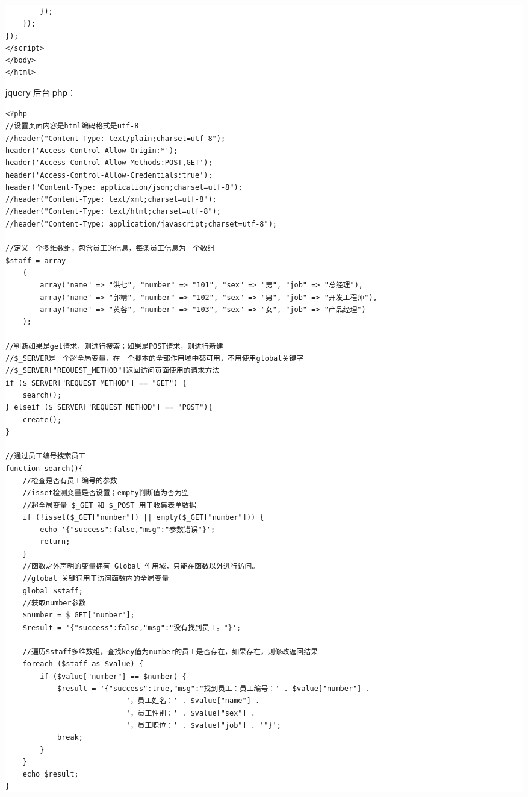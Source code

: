 			});
		});
	});
	</script>
	</body>
	</html>
jquery 后台 php：  


	<?php
	//设置页面内容是html编码格式是utf-8
	//header("Content-Type: text/plain;charset=utf-8"); 
	header('Access-Control-Allow-Origin:*');
	header('Access-Control-Allow-Methods:POST,GET');
	header('Access-Control-Allow-Credentials:true'); 
	header("Content-Type: application/json;charset=utf-8"); 
	//header("Content-Type: text/xml;charset=utf-8"); 
	//header("Content-Type: text/html;charset=utf-8"); 
	//header("Content-Type: application/javascript;charset=utf-8"); 
	
	//定义一个多维数组，包含员工的信息，每条员工信息为一个数组
	$staff = array
		(
			array("name" => "洪七", "number" => "101", "sex" => "男", "job" => "总经理"),
			array("name" => "郭靖", "number" => "102", "sex" => "男", "job" => "开发工程师"),
			array("name" => "黄蓉", "number" => "103", "sex" => "女", "job" => "产品经理")
		);
	
	//判断如果是get请求，则进行搜索；如果是POST请求，则进行新建
	//$_SERVER是一个超全局变量，在一个脚本的全部作用域中都可用，不用使用global关键字
	//$_SERVER["REQUEST_METHOD"]返回访问页面使用的请求方法
	if ($_SERVER["REQUEST_METHOD"] == "GET") {
		search();
	} elseif ($_SERVER["REQUEST_METHOD"] == "POST"){
		create();
	}
	
	//通过员工编号搜索员工
	function search(){
		//检查是否有员工编号的参数
		//isset检测变量是否设置；empty判断值为否为空
		//超全局变量 $_GET 和 $_POST 用于收集表单数据
		if (!isset($_GET["number"]) || empty($_GET["number"])) {
			echo '{"success":false,"msg":"参数错误"}';
			return;
		}
		//函数之外声明的变量拥有 Global 作用域，只能在函数以外进行访问。
		//global 关键词用于访问函数内的全局变量
		global $staff;
		//获取number参数
		$number = $_GET["number"];
		$result = '{"success":false,"msg":"没有找到员工。"}';
		
		//遍历$staff多维数组，查找key值为number的员工是否存在，如果存在，则修改返回结果
		foreach ($staff as $value) {
			if ($value["number"] == $number) {
				$result = '{"success":true,"msg":"找到员工：员工编号：' . $value["number"] . 
								'，员工姓名：' . $value["name"] . 
								'，员工性别：' . $value["sex"] . 
								'，员工职位：' . $value["job"] . '"}';
				break;
			}
		}
	    echo $result;
	}
	